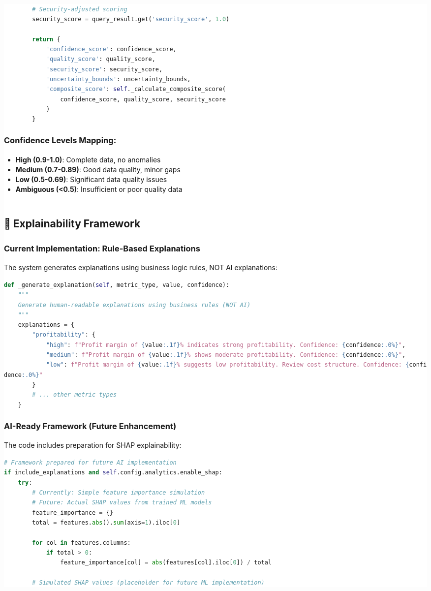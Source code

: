 ```python
        # Security-adjusted scoring
        security_score = query_result.get('security_score', 1.0)
        
        return {
            'confidence_score': confidence_score,
            'quality_score': quality_score,
            'security_score': security_score,
            'uncertainty_bounds': uncertainty_bounds,
            'composite_score': self._calculate_composite_score(
                confidence_score, quality_score, security_score
            )
        }
```

### **Confidence Levels Mapping**:
- **High (0.9-1.0)**: Complete data, no anomalies
- **Medium (0.7-0.89)**: Good data quality, minor gaps
- **Low (0.5-0.69)**: Significant data quality issues
- **Ambiguous (<0.5)**: Insufficient or poor quality data

---

## 📝 **Explainability Framework**

### **Current Implementation: Rule-Based Explanations**

The system generates explanations using business logic rules, NOT AI explanations:

```python
def _generate_explanation(self, metric_type, value, confidence):
    """
    Generate human-readable explanations using business rules (NOT AI)
    """
    explanations = {
        "profitability": {
            "high": f"Profit margin of {value:.1f}% indicates strong profitability. Confidence: {confidence:.0%}",
            "medium": f"Profit margin of {value:.1f}% shows moderate profitability. Confidence: {confidence:.0%}",
            "low": f"Profit margin of {value:.1f}% suggests low profitability. Review cost structure. Confidence: {confidence:.0%}"
        }
        # ... other metric types
    }
```

### **AI-Ready Framework (Future Enhancement)**

The code includes preparation for SHAP explainability:

```python
# Framework prepared for future AI implementation
if include_explanations and self.config.analytics.enable_shap:
    try:
        # Currently: Simple feature importance simulation
        # Future: Actual SHAP values from trained ML models
        feature_importance = {}
        total = features.abs().sum(axis=1).iloc[0]
        
        for col in features.columns:
            if total > 0:
                feature_importance[col] = abs(features[col].iloc[0]) / total
        
        # Simulated SHAP values (placeholder for future ML implementation)
```